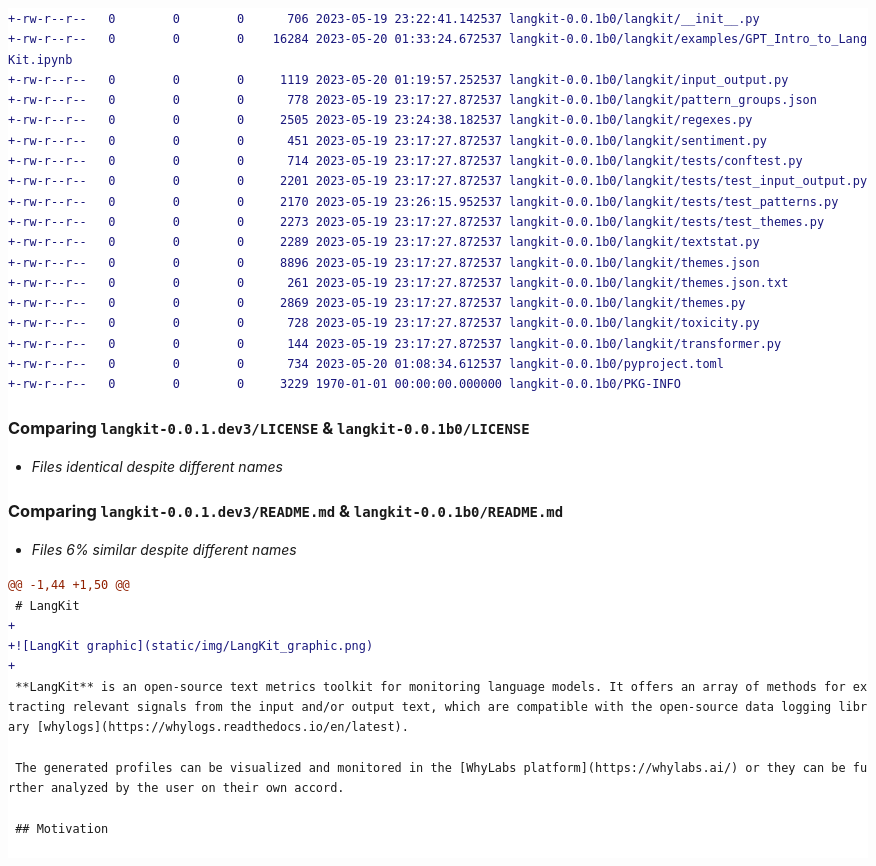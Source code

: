 ```diff
+-rw-r--r--   0        0        0      706 2023-05-19 23:22:41.142537 langkit-0.0.1b0/langkit/__init__.py
+-rw-r--r--   0        0        0    16284 2023-05-20 01:33:24.672537 langkit-0.0.1b0/langkit/examples/GPT_Intro_to_LangKit.ipynb
+-rw-r--r--   0        0        0     1119 2023-05-20 01:19:57.252537 langkit-0.0.1b0/langkit/input_output.py
+-rw-r--r--   0        0        0      778 2023-05-19 23:17:27.872537 langkit-0.0.1b0/langkit/pattern_groups.json
+-rw-r--r--   0        0        0     2505 2023-05-19 23:24:38.182537 langkit-0.0.1b0/langkit/regexes.py
+-rw-r--r--   0        0        0      451 2023-05-19 23:17:27.872537 langkit-0.0.1b0/langkit/sentiment.py
+-rw-r--r--   0        0        0      714 2023-05-19 23:17:27.872537 langkit-0.0.1b0/langkit/tests/conftest.py
+-rw-r--r--   0        0        0     2201 2023-05-19 23:17:27.872537 langkit-0.0.1b0/langkit/tests/test_input_output.py
+-rw-r--r--   0        0        0     2170 2023-05-19 23:26:15.952537 langkit-0.0.1b0/langkit/tests/test_patterns.py
+-rw-r--r--   0        0        0     2273 2023-05-19 23:17:27.872537 langkit-0.0.1b0/langkit/tests/test_themes.py
+-rw-r--r--   0        0        0     2289 2023-05-19 23:17:27.872537 langkit-0.0.1b0/langkit/textstat.py
+-rw-r--r--   0        0        0     8896 2023-05-19 23:17:27.872537 langkit-0.0.1b0/langkit/themes.json
+-rw-r--r--   0        0        0      261 2023-05-19 23:17:27.872537 langkit-0.0.1b0/langkit/themes.json.txt
+-rw-r--r--   0        0        0     2869 2023-05-19 23:17:27.872537 langkit-0.0.1b0/langkit/themes.py
+-rw-r--r--   0        0        0      728 2023-05-19 23:17:27.872537 langkit-0.0.1b0/langkit/toxicity.py
+-rw-r--r--   0        0        0      144 2023-05-19 23:17:27.872537 langkit-0.0.1b0/langkit/transformer.py
+-rw-r--r--   0        0        0      734 2023-05-20 01:08:34.612537 langkit-0.0.1b0/pyproject.toml
+-rw-r--r--   0        0        0     3229 1970-01-01 00:00:00.000000 langkit-0.0.1b0/PKG-INFO
```

### Comparing `langkit-0.0.1.dev3/LICENSE` & `langkit-0.0.1b0/LICENSE`

 * *Files identical despite different names*

### Comparing `langkit-0.0.1.dev3/README.md` & `langkit-0.0.1b0/README.md`

 * *Files 6% similar despite different names*

```diff
@@ -1,44 +1,50 @@
 # LangKit
+
+![LangKit graphic](static/img/LangKit_graphic.png)
+
 **LangKit** is an open-source text metrics toolkit for monitoring language models. It offers an array of methods for extracting relevant signals from the input and/or output text, which are compatible with the open-source data logging library [whylogs](https://whylogs.readthedocs.io/en/latest).
 
 The generated profiles can be visualized and monitored in the [WhyLabs platform](https://whylabs.ai/) or they can be further analyzed by the user on their own accord.
 
 ## Motivation
 
```